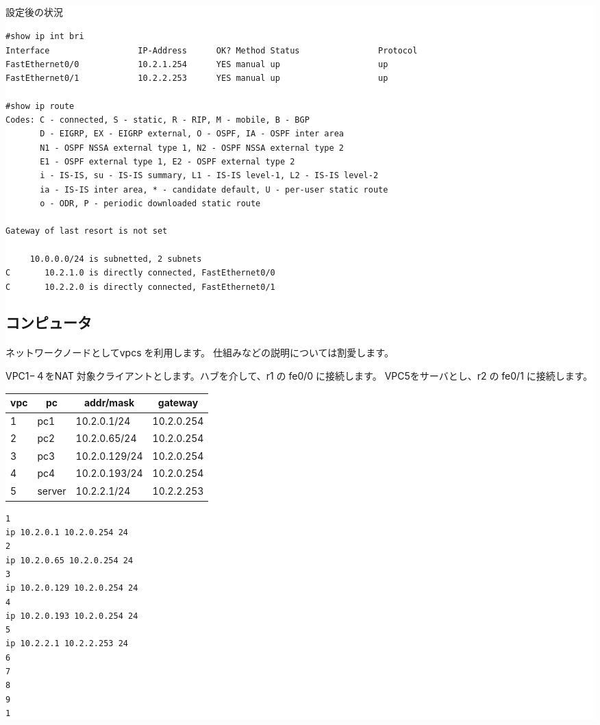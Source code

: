 設定後の状況

```
#show ip int bri
Interface                  IP-Address      OK? Method Status                Protocol
FastEthernet0/0            10.2.1.254      YES manual up                    up
FastEthernet0/1            10.2.2.253      YES manual up                    up

#show ip route
Codes: C - connected, S - static, R - RIP, M - mobile, B - BGP
       D - EIGRP, EX - EIGRP external, O - OSPF, IA - OSPF inter area
       N1 - OSPF NSSA external type 1, N2 - OSPF NSSA external type 2
       E1 - OSPF external type 1, E2 - OSPF external type 2
       i - IS-IS, su - IS-IS summary, L1 - IS-IS level-1, L2 - IS-IS level-2
       ia - IS-IS inter area, * - candidate default, U - per-user static route
       o - ODR, P - periodic downloaded static route

Gateway of last resort is not set

     10.0.0.0/24 is subnetted, 2 subnets
C       10.2.1.0 is directly connected, FastEthernet0/0
C       10.2.2.0 is directly connected, FastEthernet0/1
```

## コンピュータ

ネットワークノードとしてvpcs を利用します。
仕組みなどの説明については割愛します。

VPC1−４をNAT 対象クライアントとします。ハブを介して、r1 の fe0/0 に接続します。
VPC5をサーバとし、r2 の fe0/1 に接続します。

| vpc | pc | addr/mask | gateway |
| --- | ---- | ---- | ---- |
| 1   | pc1 | 10.2.0.1/24 | 10.2.0.254 |
| 2   | pc2 | 10.2.0.65/24 | 10.2.0.254 |
| 3   | pc3 | 10.2.0.129/24 | 10.2.0.254 |
| 4   | pc4 | 10.2.0.193/24 | 10.2.0.254 |
| 5   | server | 10.2.2.1/24 | 10.2.2.253 |


```:startup.vpc
1
ip 10.2.0.1 10.2.0.254 24
2
ip 10.2.0.65 10.2.0.254 24
3
ip 10.2.0.129 10.2.0.254 24
4
ip 10.2.0.193 10.2.0.254 24
5
ip 10.2.2.1 10.2.2.253 24
6
7
8
9
1
```
